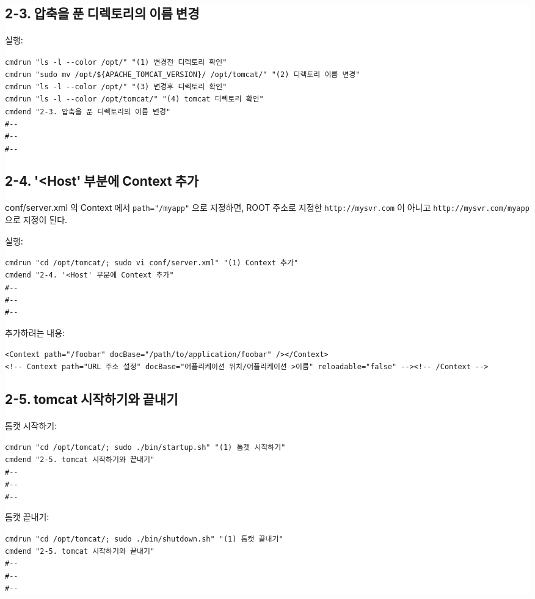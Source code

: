## 2-3. 압축을 푼 디렉토리의 이름 변경

실행:
```
cmdrun "ls -l --color /opt/" "(1) 변경전 디렉토리 확인"
cmdrun "sudo mv /opt/${APACHE_TOMCAT_VERSION}/ /opt/tomcat/" "(2) 디렉토리 이름 변경"
cmdrun "ls -l --color /opt/" "(3) 변경후 디렉토리 확인"
cmdrun "ls -l --color /opt/tomcat/" "(4) tomcat 디렉토리 확인"
cmdend "2-3. 압축을 푼 디렉토리의 이름 변경"
#--
#--
#--
```

## 2-4. '<Host' 부분에 Context 추가

conf/server.xml 의 Context 에서 `path="/myapp"` 으로 지정하면, ROOT 주소로 지정한 `http://mysvr.com` 이 아니고 `http://mysvr.com/myapp` 으로 지정이 된다.

실행:
```
cmdrun "cd /opt/tomcat/; sudo vi conf/server.xml" "(1) Context 추가"
cmdend "2-4. '<Host' 부분에 Context 추가"
#--
#--
#--
```

추가하려는 내용:
```
<Context path="/foobar" docBase="/path/to/application/foobar" /></Context>
<!-- Context path="URL 주소 설정" docBase="어플리케이션 위치/어플리케이션 >이름" reloadable="false" --><!-- /Context -->
```

## 2-5. tomcat 시작하기와 끝내기

톰캣 시작하기:
```
cmdrun "cd /opt/tomcat/; sudo ./bin/startup.sh" "(1) 톰캣 시작하기"
cmdend "2-5. tomcat 시작하기와 끝내기"
#--
#--
#--
```

톰캣 끝내기:
```
cmdrun "cd /opt/tomcat/; sudo ./bin/shutdown.sh" "(1) 톰캣 끝내기"
cmdend "2-5. tomcat 시작하기와 끝내기"
#--
#--
#--
```
